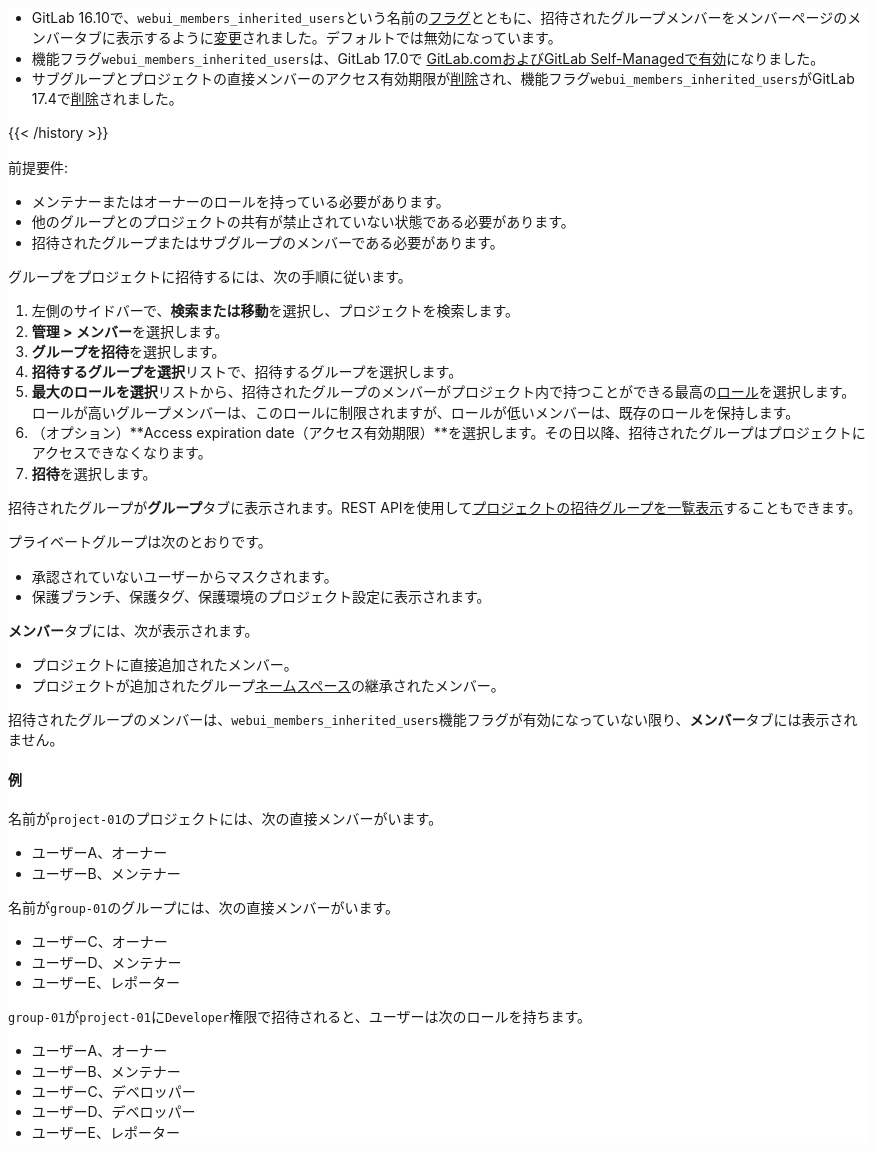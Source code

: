 - GitLab 16.10で、`webui_members_inherited_users`という名前の[フラグ](../../../administration/feature_flags.md)とともに、招待されたグループメンバーをメンバーページのメンバータブに表示するように[変更](https://gitlab.com/gitlab-org/gitlab/-/issues/219230)されました。デフォルトでは無効になっています。
- 機能フラグ`webui_members_inherited_users`は、GitLab 17.0で [GitLab.comおよびGitLab Self-Managedで有効](https://gitlab.com/gitlab-org/gitlab/-/issues/219230)になりました。
- サブグループとプロジェクトの直接メンバーのアクセス有効期限が[削除](https://gitlab.com/gitlab-org/gitlab/-/issues/471051)され、機能フラグ`webui_members_inherited_users`がGitLab 17.4で[削除](https://gitlab.com/gitlab-org/gitlab/-/issues/364078)されました。

{{< /history >}}

前提要件:

- メンテナーまたはオーナーのロールを持っている必要があります。
- 他のグループとのプロジェクトの共有が禁止されていない状態である必要があります。
- 招待されたグループまたはサブグループのメンバーである必要があります。

グループをプロジェクトに招待するには、次の手順に従います。

1. 左側のサイドバーで、**検索または移動**を選択し、プロジェクトを検索します。
1. **管理 > メンバー**を選択します。
1. **グループを招待**を選択します。
1. **招待するグループを選択**リストで、招待するグループを選択します。
1. **最大のロールを選択**リストから、招待されたグループのメンバーがプロジェクト内で持つことができる最高の[ロール](../../permissions.md)を選択します。ロールが高いグループメンバーは、このロールに制限されますが、ロールが低いメンバーは、既存のロールを保持します。
1. （オプション）**Access expiration date（アクセス有効期限）**を選択します。その日以降、招待されたグループはプロジェクトにアクセスできなくなります。
1. **招待**を選択します。

招待されたグループが**グループ**タブに表示されます。REST APIを使用して[プロジェクトの招待グループを一覧表示](../../../api/projects.md#list-a-projects-invited-groups)することもできます。

プライベートグループは次のとおりです。

- 承認されていないユーザーからマスクされます。
- 保護ブランチ、保護タグ、保護環境のプロジェクト設定に表示されます。

**メンバー**タブには、次が表示されます。

- プロジェクトに直接追加されたメンバー。
- プロジェクトが追加されたグループ[ネームスペース](../../namespace/_index.md)の継承されたメンバー。

招待されたグループのメンバーは、`webui_members_inherited_users`機能フラグが有効になっていない限り、**メンバー**タブには表示されません。

#### 例

名前が`project-01`のプロジェクトには、次の直接メンバーがいます。

- ユーザーA、オーナー
- ユーザーB、メンテナー

名前が`group-01`のグループには、次の直接メンバーがいます。

- ユーザーC、オーナー
- ユーザーD、メンテナー
- ユーザーE、レポーター

`group-01`が`project-01`に`Developer`権限で招待されると、ユーザーは次のロールを持ちます。

- ユーザーA、オーナー
- ユーザーB、メンテナー
- ユーザーC、デベロッパー
- ユーザーD、デベロッパー
- ユーザーE、レポーター
